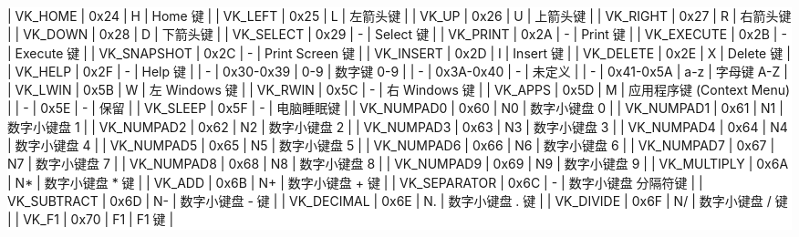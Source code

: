 | VK_HOME | 0x24 | H | Home 键 |
| VK_LEFT | 0x25 | L | 左箭头键 |
| VK_UP | 0x26 | U | 上箭头键 |
| VK_RIGHT | 0x27 | R | 右箭头键 |
| VK_DOWN | 0x28 | D | 下箭头键 |
| VK_SELECT | 0x29 | - | Select 键 |
| VK_PRINT | 0x2A | - | Print 键 |
| VK_EXECUTE | 0x2B | - | Execute 键 |
| VK_SNAPSHOT | 0x2C | - | Print Screen 键 |
| VK_INSERT | 0x2D | I | Insert 键 |
| VK_DELETE | 0x2E | X | Delete 键 |
| VK_HELP | 0x2F | - | Help 键 |
| - | 0x30-0x39 | 0-9 | 数字键 0-9 |
| - | 0x3A-0x40 | - | 未定义 |
| - | 0x41-0x5A | a-z | 字母键 A-Z |
| VK_LWIN | 0x5B | W | 左 Windows 键 |
| VK_RWIN | 0x5C | - | 右 Windows 键 |
| VK_APPS | 0x5D | M | 应用程序键 (Context Menu) |
| - | 0x5E | - | 保留 |
| VK_SLEEP | 0x5F | - | 电脑睡眠键 |
| VK_NUMPAD0 | 0x60 | N0 | 数字小键盘 0 |
| VK_NUMPAD1 | 0x61 | N1 | 数字小键盘 1 |
| VK_NUMPAD2 | 0x62 | N2 | 数字小键盘 2 |
| VK_NUMPAD3 | 0x63 | N3 | 数字小键盘 3 |
| VK_NUMPAD4 | 0x64 | N4 | 数字小键盘 4 |
| VK_NUMPAD5 | 0x65 | N5 | 数字小键盘 5 |
| VK_NUMPAD6 | 0x66 | N6 | 数字小键盘 6 |
| VK_NUMPAD7 | 0x67 | N7 | 数字小键盘 7 |
| VK_NUMPAD8 | 0x68 | N8 | 数字小键盘 8 |
| VK_NUMPAD9 | 0x69 | N9 | 数字小键盘 9 |
| VK_MULTIPLY | 0x6A | N* | 数字小键盘 * 键 |
| VK_ADD | 0x6B | N+ | 数字小键盘 + 键 |
| VK_SEPARATOR | 0x6C | - | 数字小键盘 分隔符键 |
| VK_SUBTRACT | 0x6D | N- | 数字小键盘 - 键 |
| VK_DECIMAL | 0x6E | N. | 数字小键盘 . 键 |
| VK_DIVIDE | 0x6F | N/ | 数字小键盘 / 键 |
| VK_F1 | 0x70 | F1 | F1 键 |